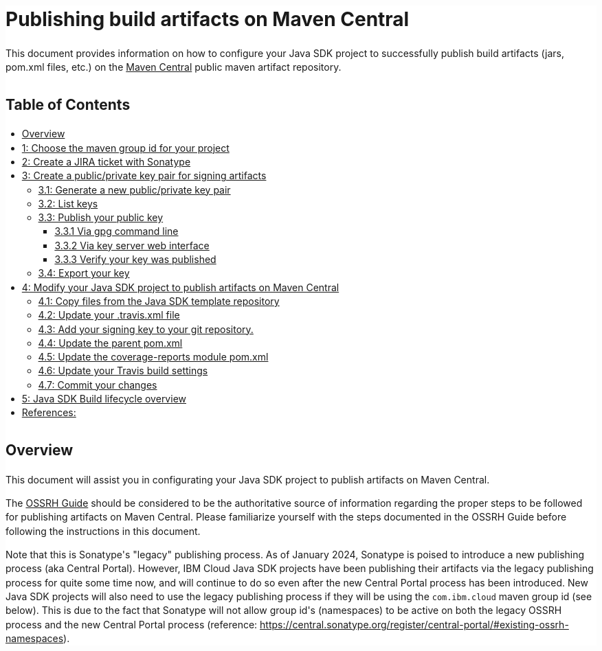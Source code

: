 # Publishing build artifacts on Maven Central
This document provides information on how to configure your Java SDK project
to successfully publish build artifacts (jars, pom.xml files, etc.) on the
[Maven Central](https://central.sonatype.org/) public maven artifact repository.

## Table of Contents




- [Overview](#overview)
- [1: Choose the maven group id for your project](#1-choose-the-maven-group-id-for-your-project)
- [2: Create a JIRA ticket with Sonatype](#2-create-a-jira-ticket-with-sonatype)
- [3: Create a public/private key pair for signing artifacts](#3-create-a-publicprivate-key-pair-for-signing-artifacts)
  * [3.1: Generate a new public/private key pair](#31-generate-a-new-publicprivate-key-pair)
  * [3.2: List keys](#32-list-keys)
  * [3.3: Publish your public key](#33-publish-your-public-key)
    + [3.3.1 Via gpg command line](#331-via-gpg-command-line)
    + [3.3.2 Via key server web interface](#332-via-key-server-web-interface)
    + [3.3.3 Verify your key was published](#333-verify-your-key-was-published)
  * [3.4: Export your key](#34-export-your-key)
- [4: Modify your Java SDK project to publish artifacts on Maven Central](#4-modify-your-java-sdk-project-to-publish-artifacts-on-maven-central)
  * [4.1: Copy files from the Java SDK template repository](#41-copy-files-from-the-java-sdk-template-repository)
  * [4.2: Update your .travis.xml file](#42-update-your-travisxml-file)
  * [4.3: Add your signing key to your git repository.](#43-add-your-signing-key-to-your-git-repository)
  * [4.4: Update the parent pom.xml](#44-update-the-parent-pomxml)
  * [4.5: Update the coverage-reports module pom.xml](#45-update-the-coverage-reports-module-pomxml)
  * [4.6: Update your Travis build settings](#46-update-your-travis-build-settings)
  * [4.7: Commit your changes](#47-commit-your-changes)
- [5: Java SDK Build lifecycle overview](#5-java-sdk-build-lifecycle-overview)
- [References:](#references)



## Overview
This document will assist you in configurating your Java SDK project to publish artifacts on
Maven Central.

The [OSSRH Guide](https://central.sonatype.org/publish/publish-guide/) should be considered
to be the authoritative source of information regarding the proper steps to be followed
for publishing artifacts on Maven Central. Please familiarize yourself
with the steps documented in the OSSRH Guide before following the instructions in this document.

Note that this is Sonatype's "legacy" publishing process.  As of January 2024, Sonatype is poised
to introduce a new publishing process (aka Central Portal). However, IBM Cloud Java SDK projects
have been publishing their artifacts via the legacy publishing process for quite some time now, and will continue
to do so even after the new Central Portal process has been introduced. New Java SDK projects
will also need to use the legacy publishing process if they will be using the `com.ibm.cloud`
maven group id (see below).  This is due to the fact that Sonatype will not allow group id's (namespaces)
to be active on both the legacy OSSRH process and the new Central Portal process
(reference: https://central.sonatype.org/register/central-portal/#existing-ossrh-namespaces).
